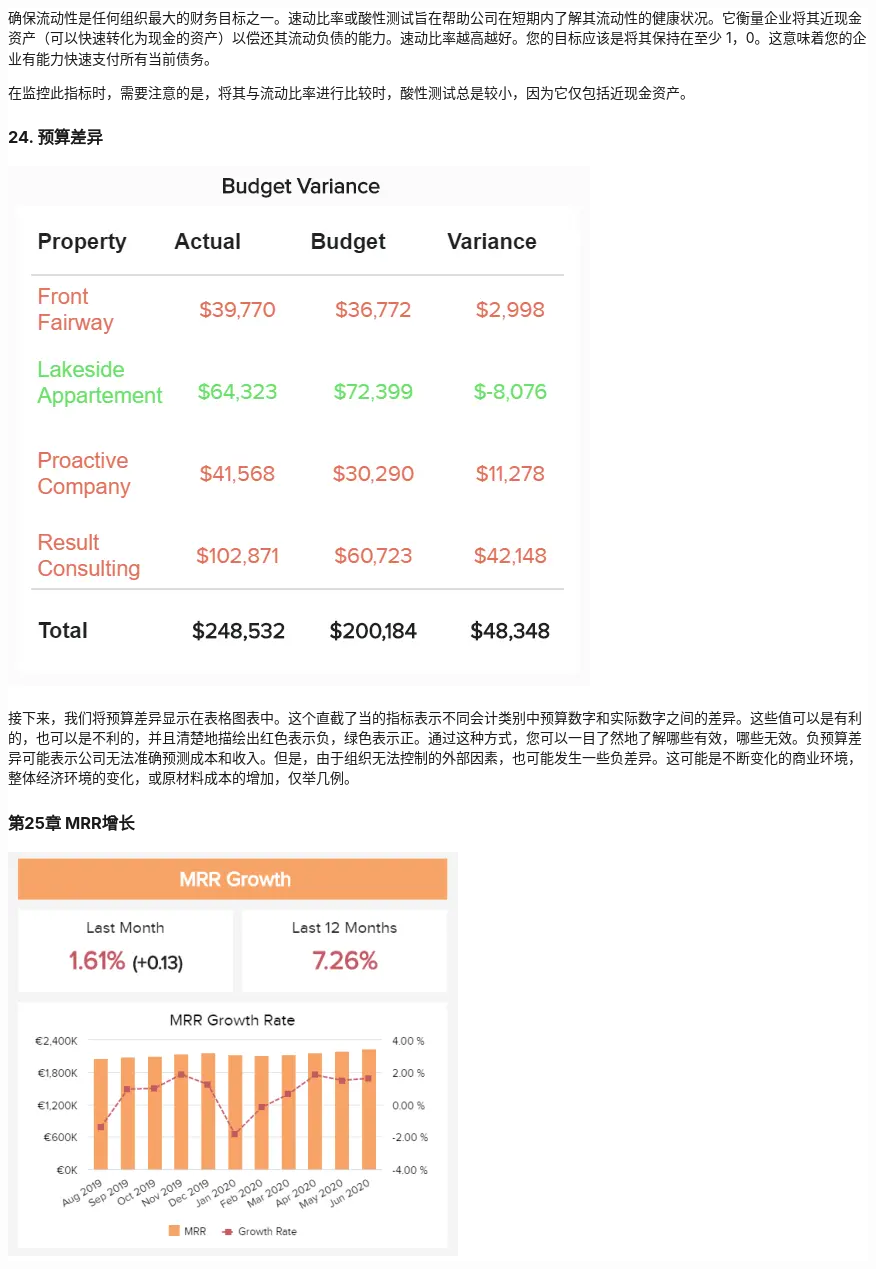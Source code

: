 确保流动性是任何组织最大的财务目标之一。速动比率或酸性测试旨在帮助公司在短期内了解其流动性的健康状况。它衡量企业将其近现金资产（可以快速转化为现金的资产）以偿还其流动负债的能力。速动比率越高越好。您的目标应该是将其保持在至少 1，0。这意味着您的企业有能力快速支付所有当前债务。

在监控此指标时，需要注意的是，将其与流动比率进行比较时，酸性测试总是较小，因为它仅包括近现金资产。

### 24\. 预算差异

![可用于业务的 25 个财务图表示例](images/3f2040307d4e2ebd9080062c50ab47f7.png~tplv-r2kw2awwi5-image.webp "可用于业务的 25 个财务图表示例")

接下来，我们将预算差异显示在表格图表中。这个直截了当的指标表示不同会计类别中预算数字和实际数字之间的差异。这些值可以是有利的，也可以是不利的，并且清楚地描绘出红色表示负，绿色表示正。通过这种方式，您可以一目了然地了解哪些有效，哪些无效。负预算差异可能表示公司无法准确预测成本和收入。但是，由于组织无法控制的外部因素，也可能发生一些负差异。这可能是不断变化的商业环境，整体经济环境的变化，或原材料成本的增加，仅举几例。

### 第25章 MRR增长

![可用于业务的 25 个财务图表示例](images/a661b703c82e6288190762ad3ebcb8df.png~tplv-r2kw2awwi5-image.webp "可用于业务的 25 个财务图表示例")
